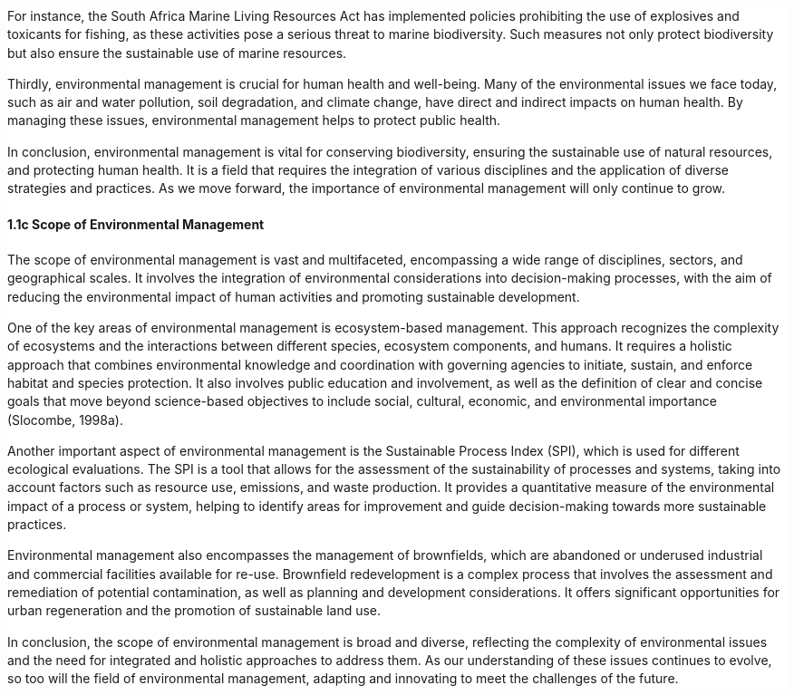 

For instance, the South Africa Marine Living Resources Act has implemented policies prohibiting the use of explosives and toxicants for fishing, as these activities pose a serious threat to marine biodiversity. Such measures not only protect biodiversity but also ensure the sustainable use of marine resources.



Thirdly, environmental management is crucial for human health and well-being. Many of the environmental issues we face today, such as air and water pollution, soil degradation, and climate change, have direct and indirect impacts on human health. By managing these issues, environmental management helps to protect public health.



In conclusion, environmental management is vital for conserving biodiversity, ensuring the sustainable use of natural resources, and protecting human health. It is a field that requires the integration of various disciplines and the application of diverse strategies and practices. As we move forward, the importance of environmental management will only continue to grow.



#### 1.1c Scope of Environmental Management



The scope of environmental management is vast and multifaceted, encompassing a wide range of disciplines, sectors, and geographical scales. It involves the integration of environmental considerations into decision-making processes, with the aim of reducing the environmental impact of human activities and promoting sustainable development.



One of the key areas of environmental management is ecosystem-based management. This approach recognizes the complexity of ecosystems and the interactions between different species, ecosystem components, and humans. It requires a holistic approach that combines environmental knowledge and coordination with governing agencies to initiate, sustain, and enforce habitat and species protection. It also involves public education and involvement, as well as the definition of clear and concise goals that move beyond science-based objectives to include social, cultural, economic, and environmental importance (Slocombe, 1998a).



Another important aspect of environmental management is the Sustainable Process Index (SPI), which is used for different ecological evaluations. The SPI is a tool that allows for the assessment of the sustainability of processes and systems, taking into account factors such as resource use, emissions, and waste production. It provides a quantitative measure of the environmental impact of a process or system, helping to identify areas for improvement and guide decision-making towards more sustainable practices.



Environmental management also encompasses the management of brownfields, which are abandoned or underused industrial and commercial facilities available for re-use. Brownfield redevelopment is a complex process that involves the assessment and remediation of potential contamination, as well as planning and development considerations. It offers significant opportunities for urban regeneration and the promotion of sustainable land use.



In conclusion, the scope of environmental management is broad and diverse, reflecting the complexity of environmental issues and the need for integrated and holistic approaches to address them. As our understanding of these issues continues to evolve, so too will the field of environmental management, adapting and innovating to meet the challenges of the future.
